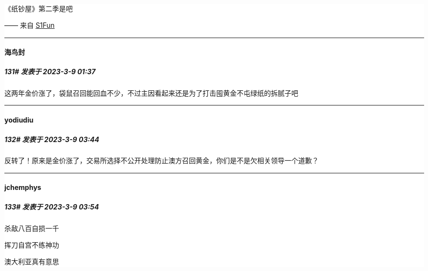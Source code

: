 《纸钞屋》第二季是吧

—— 来自 [S1Fun](https://s1fun.koalcat.com)


*****

####  海鸟封  
##### 131#       发表于 2023-3-9 01:37

这两年金价涨了，袋鼠召回能回血不少，不过主因看起来还是为了打击囤黄金不屯绿纸的拆腻子吧


*****

####  yodiudiu  
##### 132#       发表于 2023-3-9 03:44

反转了！原来是金价涨了，交易所选择不公开处理防止澳方召回黄金，你们是不是欠相关领导一个道歉？

*****

####  jchemphys  
##### 133#       发表于 2023-3-9 03:54

杀敌八百自损一千

挥刀自宫不练神功

澳大利亚真有意思

